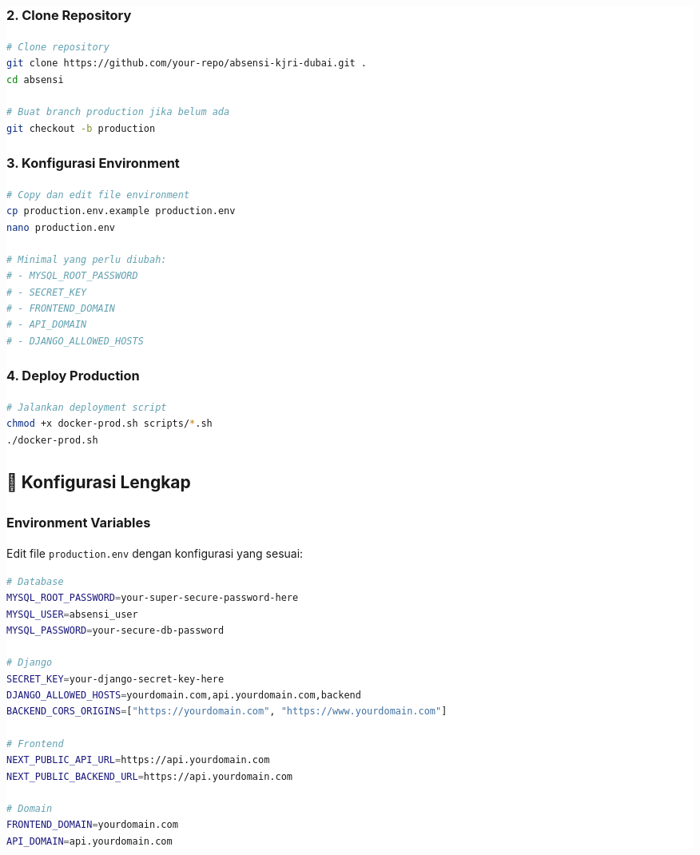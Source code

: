 ### 2. Clone Repository
```bash
# Clone repository
git clone https://github.com/your-repo/absensi-kjri-dubai.git .
cd absensi

# Buat branch production jika belum ada
git checkout -b production
```

### 3. Konfigurasi Environment
```bash
# Copy dan edit file environment
cp production.env.example production.env
nano production.env

# Minimal yang perlu diubah:
# - MYSQL_ROOT_PASSWORD
# - SECRET_KEY
# - FRONTEND_DOMAIN
# - API_DOMAIN
# - DJANGO_ALLOWED_HOSTS
```

### 4. Deploy Production
```bash
# Jalankan deployment script
chmod +x docker-prod.sh scripts/*.sh
./docker-prod.sh
```

## 🔧 Konfigurasi Lengkap

### Environment Variables
Edit file `production.env` dengan konfigurasi yang sesuai:

```bash
# Database
MYSQL_ROOT_PASSWORD=your-super-secure-password-here
MYSQL_USER=absensi_user
MYSQL_PASSWORD=your-secure-db-password

# Django
SECRET_KEY=your-django-secret-key-here
DJANGO_ALLOWED_HOSTS=yourdomain.com,api.yourdomain.com,backend
BACKEND_CORS_ORIGINS=["https://yourdomain.com", "https://www.yourdomain.com"]

# Frontend
NEXT_PUBLIC_API_URL=https://api.yourdomain.com
NEXT_PUBLIC_BACKEND_URL=https://api.yourdomain.com

# Domain
FRONTEND_DOMAIN=yourdomain.com
API_DOMAIN=api.yourdomain.com
```
